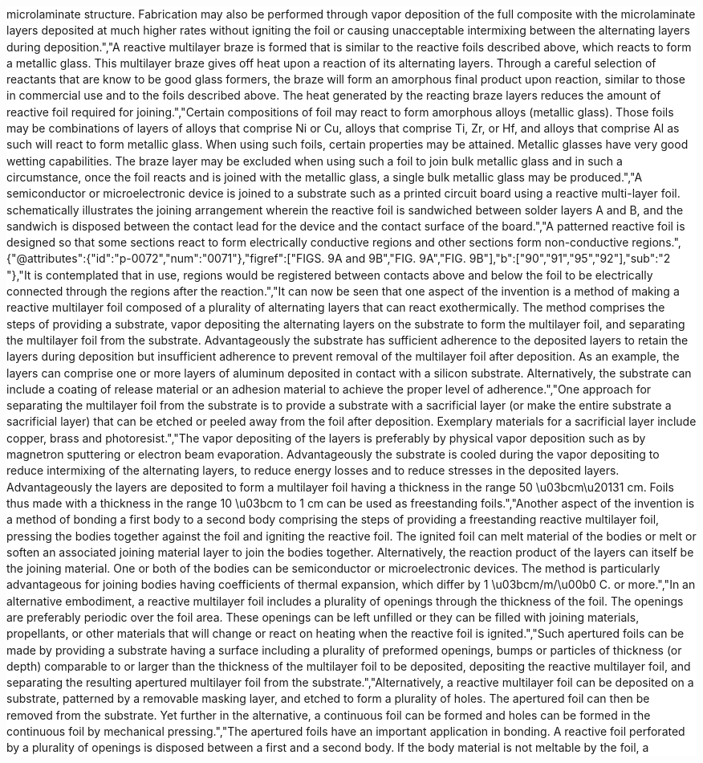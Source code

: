 microlaminate structure. Fabrication may also be performed through vapor deposition of the full composite with the microlaminate layers deposited at much higher rates without igniting the foil or causing unacceptable intermixing between the alternating layers during deposition.","A reactive multilayer braze is formed that is similar to the reactive foils described above, which reacts to form a metallic glass. This multilayer braze gives off heat upon a reaction of its alternating layers. Through a careful selection of reactants that are know to be good glass formers, the braze will form an amorphous final product upon reaction, similar to those in commercial use and to the foils described above. The heat generated by the reacting braze layers reduces the amount of reactive foil required for joining.","Certain compositions of foil  may react to form amorphous alloys (metallic glass). Those foils may be combinations of layers of alloys that comprise Ni or Cu, alloys that comprise Ti, Zr, or Hf, and alloys that comprise Al as such will react to form metallic glass. When using such foils, certain properties may be attained. Metallic glasses have very good wetting capabilities. The braze layer may be excluded when using such a foil to join bulk metallic glass and in such a circumstance, once the foil reacts and is joined with the metallic glass, a single bulk metallic glass may be produced.","A semiconductor or microelectronic device is joined to a substrate such as a printed circuit board using a reactive multi-layer foil.  schematically illustrates the joining arrangement wherein the reactive foil  is sandwiched between solder layers A and B, and the sandwich is disposed between the contact lead  for the device  and the contact surface  of the board.","A patterned reactive foil is designed so that some sections react to form electrically conductive regions and other sections form non-conductive regions.",{"@attributes":{"id":"p-0072","num":"0071"},"figref":["FIGS. 9A and 9B","FIG. 9A","FIG. 9B"],"b":["90","91","95","92"],"sub":"2 "},"It is contemplated that in use, regions  would be registered between contacts above and below the foil  to be electrically connected through the regions  after the reaction.","It can now be seen that one aspect of the invention is a method of making a reactive multilayer foil composed of a plurality of alternating layers that can react exothermically. The method comprises the steps of providing a substrate, vapor depositing the alternating layers on the substrate to form the multilayer foil, and separating the multilayer foil from the substrate. Advantageously the substrate has sufficient adherence to the deposited layers to retain the layers during deposition but insufficient adherence to prevent removal of the multilayer foil after deposition. As an example, the layers can comprise one or more layers of aluminum deposited in contact with a silicon substrate. Alternatively, the substrate can include a coating of release material or an adhesion material to achieve the proper level of adherence.","One approach for separating the multilayer foil from the substrate is to provide a substrate with a sacrificial layer (or make the entire substrate a sacrificial layer) that can be etched or peeled away from the foil after deposition. Exemplary materials for a sacrificial layer include copper, brass and photoresist.","The vapor depositing of the layers is preferably by physical vapor deposition such as by magnetron sputtering or electron beam evaporation. Advantageously the substrate is cooled during the vapor depositing to reduce intermixing of the alternating layers, to reduce energy losses and to reduce stresses in the deposited layers. Advantageously the layers are deposited to form a multilayer foil having a thickness in the range 50 \u03bcm\u20131 cm. Foils thus made with a thickness in the range 10 \u03bcm to 1 cm can be used as freestanding foils.","Another aspect of the invention is a method of bonding a first body to a second body comprising the steps of providing a freestanding reactive multilayer foil, pressing the bodies together against the foil and igniting the reactive foil. The ignited foil can melt material of the bodies or melt or soften an associated joining material layer to join the bodies together. Alternatively, the reaction product of the layers can itself be the joining material. One or both of the bodies can be semiconductor or microelectronic devices. The method is particularly advantageous for joining bodies having coefficients of thermal expansion, which differ by 1 \u03bcm\/m\/\u00b0 C. or more.","In an alternative embodiment, a reactive multilayer foil includes a plurality of openings through the thickness of the foil. The openings are preferably periodic over the foil area. These openings can be left unfilled or they can be filled with joining materials, propellants, or other materials that will change or react on heating when the reactive foil is ignited.","Such apertured foils can be made by providing a substrate having a surface including a plurality of preformed openings, bumps or particles of thickness (or depth) comparable to or larger than the thickness of the multilayer foil to be deposited, depositing the reactive multilayer foil, and separating the resulting apertured multilayer foil from the substrate.","Alternatively, a reactive multilayer foil can be deposited on a substrate, patterned by a removable masking layer, and etched to form a plurality of holes. The apertured foil can then be removed from the substrate. Yet further in the alternative, a continuous foil can be formed and holes can be formed in the continuous foil by mechanical pressing.","The apertured foils have an important application in bonding. A reactive foil perforated by a plurality of openings is disposed between a first and a second body. If the body material is not meltable by the foil, a